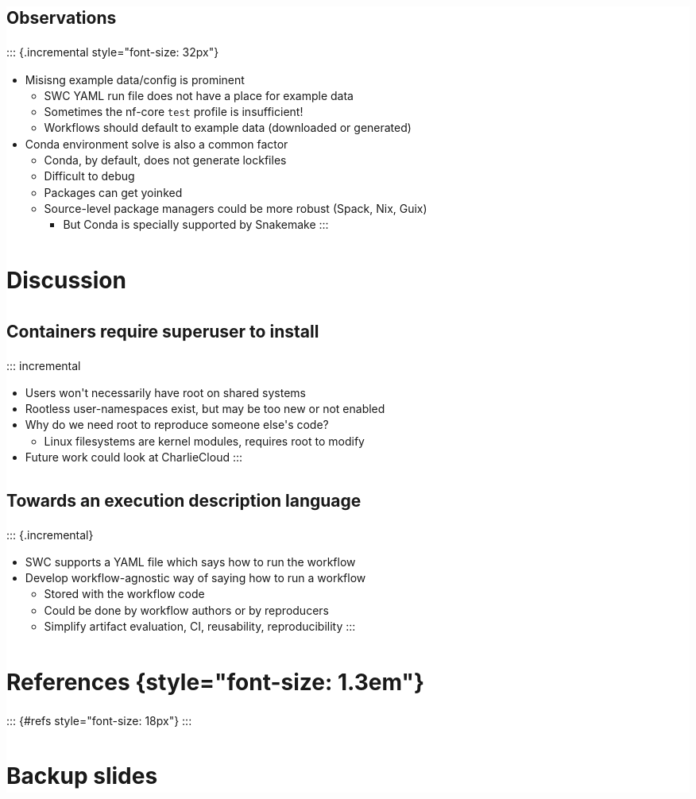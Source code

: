 </div>

## Observations

::: {.incremental style="font-size: 32px"}
- Misisng example data/config is prominent
  - SWC YAML run file does not have a place for example data
  - Sometimes the nf-core `test` profile is insufficient!
  - Workflows should default to example data (downloaded or generated)
- Conda environment solve is also a common factor
  - Conda, by default, does not generate lockfiles
  - Difficult to debug
  - Packages can get yoinked
  - Source-level package managers could be more robust (Spack, Nix, Guix)
    - But Conda is specially supported by Snakemake
:::



# Discussion

## Containers require superuser to install

::: incremental
- Users won't necessarily have root on shared systems
- Rootless user-namespaces exist, but may be too new or not enabled
- Why do we need root to reproduce someone else's code?
  - Linux filesystems are kernel modules, requires root to modify
- Future work could look at CharlieCloud
:::

## Towards an execution description language

::: {.incremental}
- SWC supports a YAML file which says how to run the workflow
- Develop workflow-agnostic way of saying how to run a workflow
  - Stored with the workflow code
  - Could be done by workflow authors or by reproducers
  - Simplify artifact evaluation, CI, reusability, reproducibility
:::

# References {style="font-size: 1.3em"}

::: {#refs style="font-size: 18px"}
:::


# Backup slides
